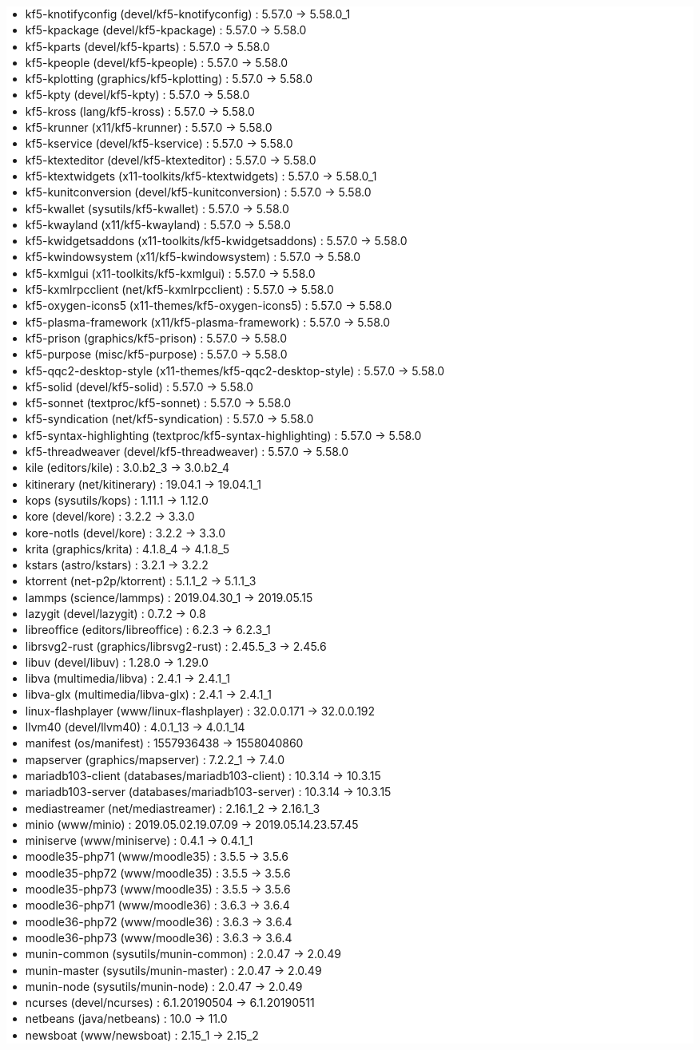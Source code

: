 * kf5-knotifyconfig (devel/kf5-knotifyconfig) : 5.57.0 -> 5.58.0_1
* kf5-kpackage (devel/kf5-kpackage) : 5.57.0 -> 5.58.0
* kf5-kparts (devel/kf5-kparts) : 5.57.0 -> 5.58.0
* kf5-kpeople (devel/kf5-kpeople) : 5.57.0 -> 5.58.0
* kf5-kplotting (graphics/kf5-kplotting) : 5.57.0 -> 5.58.0
* kf5-kpty (devel/kf5-kpty) : 5.57.0 -> 5.58.0
* kf5-kross (lang/kf5-kross) : 5.57.0 -> 5.58.0
* kf5-krunner (x11/kf5-krunner) : 5.57.0 -> 5.58.0
* kf5-kservice (devel/kf5-kservice) : 5.57.0 -> 5.58.0
* kf5-ktexteditor (devel/kf5-ktexteditor) : 5.57.0 -> 5.58.0
* kf5-ktextwidgets (x11-toolkits/kf5-ktextwidgets) : 5.57.0 -> 5.58.0_1
* kf5-kunitconversion (devel/kf5-kunitconversion) : 5.57.0 -> 5.58.0
* kf5-kwallet (sysutils/kf5-kwallet) : 5.57.0 -> 5.58.0
* kf5-kwayland (x11/kf5-kwayland) : 5.57.0 -> 5.58.0
* kf5-kwidgetsaddons (x11-toolkits/kf5-kwidgetsaddons) : 5.57.0 -> 5.58.0
* kf5-kwindowsystem (x11/kf5-kwindowsystem) : 5.57.0 -> 5.58.0
* kf5-kxmlgui (x11-toolkits/kf5-kxmlgui) : 5.57.0 -> 5.58.0
* kf5-kxmlrpcclient (net/kf5-kxmlrpcclient) : 5.57.0 -> 5.58.0
* kf5-oxygen-icons5 (x11-themes/kf5-oxygen-icons5) : 5.57.0 -> 5.58.0
* kf5-plasma-framework (x11/kf5-plasma-framework) : 5.57.0 -> 5.58.0
* kf5-prison (graphics/kf5-prison) : 5.57.0 -> 5.58.0
* kf5-purpose (misc/kf5-purpose) : 5.57.0 -> 5.58.0
* kf5-qqc2-desktop-style (x11-themes/kf5-qqc2-desktop-style) : 5.57.0 -> 5.58.0
* kf5-solid (devel/kf5-solid) : 5.57.0 -> 5.58.0
* kf5-sonnet (textproc/kf5-sonnet) : 5.57.0 -> 5.58.0
* kf5-syndication (net/kf5-syndication) : 5.57.0 -> 5.58.0
* kf5-syntax-highlighting (textproc/kf5-syntax-highlighting) : 5.57.0 -> 5.58.0
* kf5-threadweaver (devel/kf5-threadweaver) : 5.57.0 -> 5.58.0
* kile (editors/kile) : 3.0.b2_3 -> 3.0.b2_4
* kitinerary (net/kitinerary) : 19.04.1 -> 19.04.1_1
* kops (sysutils/kops) : 1.11.1 -> 1.12.0
* kore (devel/kore) : 3.2.2 -> 3.3.0
* kore-notls (devel/kore) : 3.2.2 -> 3.3.0
* krita (graphics/krita) : 4.1.8_4 -> 4.1.8_5
* kstars (astro/kstars) : 3.2.1 -> 3.2.2
* ktorrent (net-p2p/ktorrent) : 5.1.1_2 -> 5.1.1_3
* lammps (science/lammps) : 2019.04.30_1 -> 2019.05.15
* lazygit (devel/lazygit) : 0.7.2 -> 0.8
* libreoffice (editors/libreoffice) : 6.2.3 -> 6.2.3_1
* librsvg2-rust (graphics/librsvg2-rust) : 2.45.5_3 -> 2.45.6
* libuv (devel/libuv) : 1.28.0 -> 1.29.0
* libva (multimedia/libva) : 2.4.1 -> 2.4.1_1
* libva-glx (multimedia/libva-glx) : 2.4.1 -> 2.4.1_1
* linux-flashplayer (www/linux-flashplayer) : 32.0.0.171 -> 32.0.0.192
* llvm40 (devel/llvm40) : 4.0.1_13 -> 4.0.1_14
* manifest (os/manifest) : 1557936438 -> 1558040860
* mapserver (graphics/mapserver) : 7.2.2_1 -> 7.4.0
* mariadb103-client (databases/mariadb103-client) : 10.3.14 -> 10.3.15
* mariadb103-server (databases/mariadb103-server) : 10.3.14 -> 10.3.15
* mediastreamer (net/mediastreamer) : 2.16.1_2 -> 2.16.1_3
* minio (www/minio) : 2019.05.02.19.07.09 -> 2019.05.14.23.57.45
* miniserve (www/miniserve) : 0.4.1 -> 0.4.1_1
* moodle35-php71 (www/moodle35) : 3.5.5 -> 3.5.6
* moodle35-php72 (www/moodle35) : 3.5.5 -> 3.5.6
* moodle35-php73 (www/moodle35) : 3.5.5 -> 3.5.6
* moodle36-php71 (www/moodle36) : 3.6.3 -> 3.6.4
* moodle36-php72 (www/moodle36) : 3.6.3 -> 3.6.4
* moodle36-php73 (www/moodle36) : 3.6.3 -> 3.6.4
* munin-common (sysutils/munin-common) : 2.0.47 -> 2.0.49
* munin-master (sysutils/munin-master) : 2.0.47 -> 2.0.49
* munin-node (sysutils/munin-node) : 2.0.47 -> 2.0.49
* ncurses (devel/ncurses) : 6.1.20190504 -> 6.1.20190511
* netbeans (java/netbeans) : 10.0 -> 11.0
* newsboat (www/newsboat) : 2.15_1 -> 2.15_2